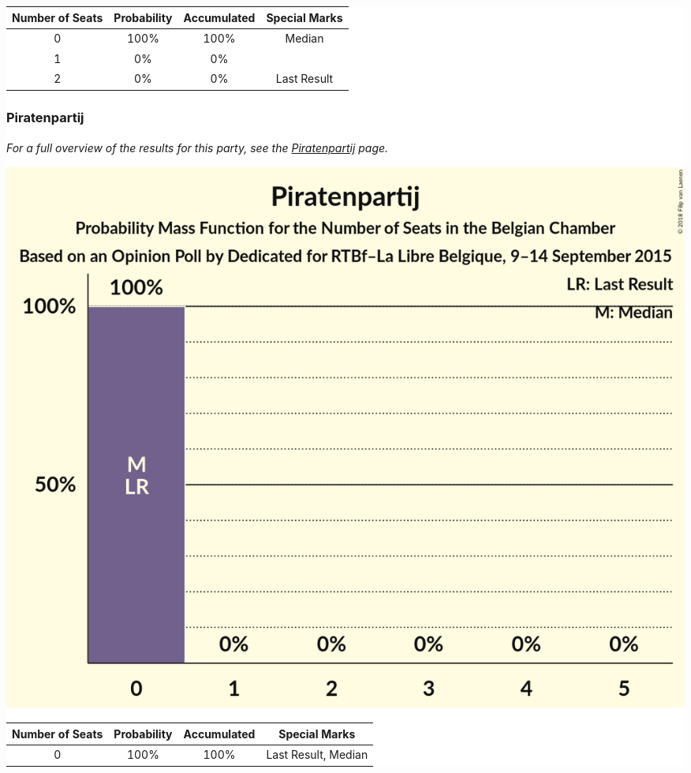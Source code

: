 | Number of Seats | Probability | Accumulated | Special Marks |
|:---------------:|:-----------:|:-----------:|:-------------:|
| 0 | 100% | 100% | Median |
| 1 | 0% | 0% |  |
| 2 | 0% | 0% | Last Result |

### Piratenpartij

*For a full overview of the results for this party, see the [Piratenpartij](party-piratenpartij.html) page.*

![Graph with seats probability mass function not yet produced](2015-09-14-Dedicated-seats-pmf-piratenpartij.png "Seats Probability Mass Function")

| Number of Seats | Probability | Accumulated | Special Marks |
|:---------------:|:-----------:|:-----------:|:-------------:|
| 0 | 100% | 100% | Last Result, Median |

